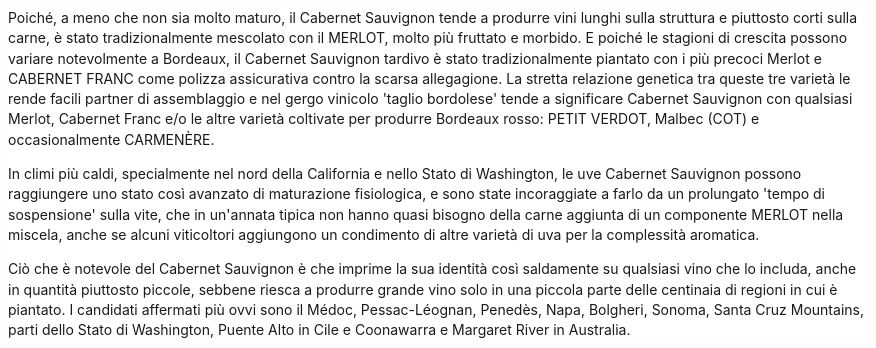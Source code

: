 Poiché, a meno che non sia molto maturo, il Cabernet Sauvignon tende a produrre vini lunghi sulla struttura e piuttosto corti sulla carne, è stato tradizionalmente mescolato con il MERLOT, molto più fruttato e morbido. E poiché le stagioni di crescita possono variare notevolmente a Bordeaux, il Cabernet Sauvignon tardivo è stato tradizionalmente piantato con i più precoci Merlot e CABERNET FRANC come polizza assicurativa contro la scarsa allegagione. La stretta relazione genetica tra queste tre varietà le rende facili partner di assemblaggio e nel gergo vinicolo 'taglio bordolese' tende a significare Cabernet Sauvignon con qualsiasi Merlot, Cabernet Franc e/o le altre varietà coltivate per produrre Bordeaux rosso: PETIT VERDOT, Malbec (COT) e occasionalmente CARMENÈRE.

In climi più caldi, specialmente nel nord della California e nello Stato di Washington, le uve Cabernet Sauvignon possono raggiungere uno stato così avanzato di maturazione fisiologica, e sono state incoraggiate a farlo da un prolungato 'tempo di sospensione' sulla vite, che in un'annata tipica non hanno quasi bisogno della carne aggiunta di un componente MERLOT nella miscela, anche se alcuni viticoltori aggiungono un condimento di altre varietà di uva per la complessità aromatica.

Ciò che è notevole del Cabernet Sauvignon è che imprime la sua identità così saldamente su qualsiasi vino che lo includa, anche in quantità piuttosto piccole, sebbene riesca a produrre grande vino solo in una piccola parte delle centinaia di regioni in cui è piantato. I candidati affermati più ovvi sono il Médoc, Pessac-Léognan, Penedès, Napa, Bolgheri, Sonoma, Santa Cruz Mountains, parti dello Stato di Washington, Puente Alto in Cile e Coonawarra e Margaret River in Australia.
